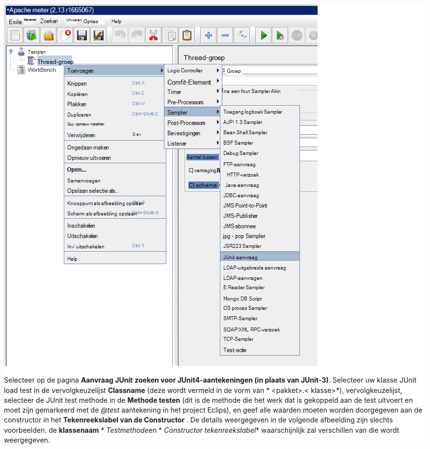 ![](./media/guidance-elasticsearch/jmeter-deploy31.png)

Selecteer op de pagina **Aanvraag JUnit** **zoeken voor JUnit4-aantekeningen (in plaats van JUnit-3)**. Selecteer uw klasse JUnit load test in de vervolgkeuzelijst **Classname** (deze wordt vermeld in de vorm van * &lt;pakket&gt;.&lt; klasse&gt;*), vervolgkeuzelijst, selecteer de JUnit test methode in de **Methode testen** (dit is de methode die het werk dat is gekoppeld aan de test uitvoert en moet zijn gemarkeerd met de *@test* aantekening in het project Eclips), en geef alle waarden moeten worden doorgegeven aan de constructor in het **Tekenreekslabel van de Constructor** . De details weergegeven in de volgende afbeelding zijn slechts voorbeelden. de **klassenaam** * *Testmethode*en * *Constructor tekenreekslabel** waarschijnlijk zal verschillen van die wordt weergegeven.
